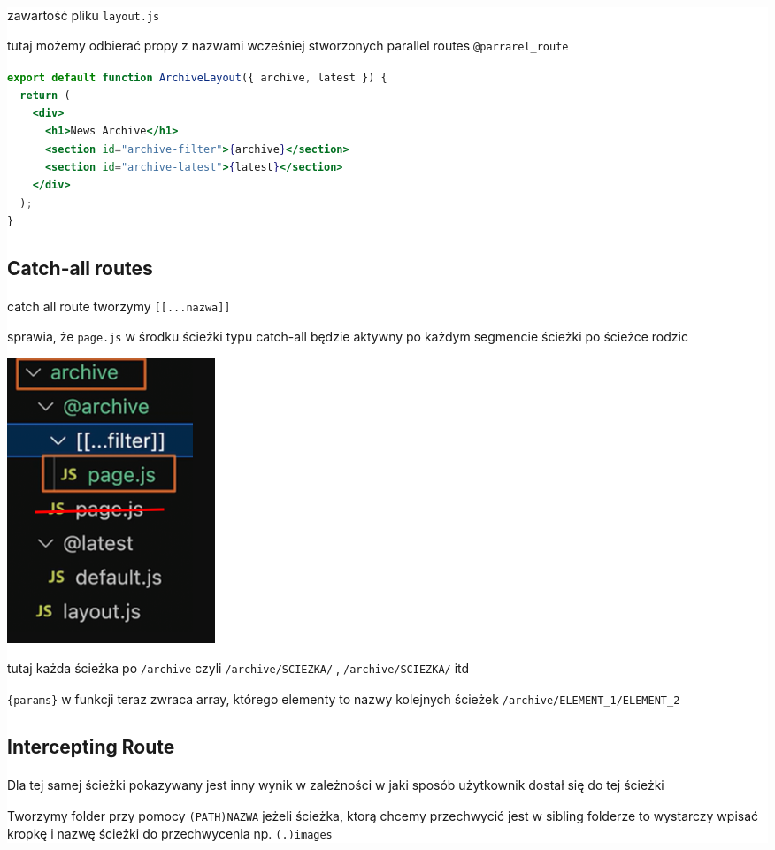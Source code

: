 zawartość pliku `layout.js`

tutaj możemy odbierać propy z nazwami wcześniej stworzonych parallel routes `@parrarel_route`

```jsx
export default function ArchiveLayout({ archive, latest }) {
  return (
    <div>
      <h1>News Archive</h1>
      <section id="archive-filter">{archive}</section>
      <section id="archive-latest">{latest}</section>
    </div>
  );
}
```

## Catch-all routes

catch all route tworzymy  `[[...nazwa]]`

sprawia, że `page.js`  w środku ścieżki typu catch-all będzie aktywny po każdym segmencie ścieżki po ścieżce rodzic

![Untitled](notes-images/Untitled%205.png)

tutaj każda ścieżka po `/archive` 
czyli `/archive/SCIEZKA/`  ,  `/archive/SCIEZKA/` itd

`{params}` w funkcji teraz zwraca array, którego elementy to nazwy kolejnych ścieżek `/archive/ELEMENT_1/ELEMENT_2`

## Intercepting Route

Dla tej samej ścieżki pokazywany jest inny wynik w zależności w jaki sposób użytkownik dostał się do tej ścieżki

Tworzymy folder przy pomocy `(PATH)NAZWA`  jeżeli ścieżka, ktorą chcemy przechwycić jest w sibling folderze to wystarczy wpisać kropkę i nazwę ścieżki do przechwycenia np. `(.)images`
